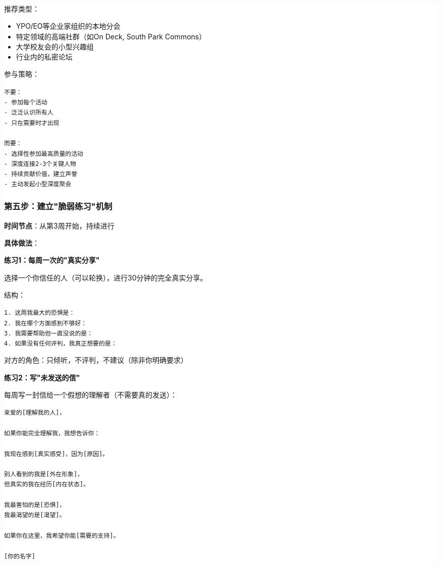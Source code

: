 推荐类型：
- YPO/EO等企业家组织的本地分会
- 特定领域的高端社群（如On Deck, South Park Commons）
- 大学校友会的小型兴趣组
- 行业内的私密论坛

参与策略：
```
不要：
- 参加每个活动
- 泛泛认识所有人
- 只在需要时才出现

而要：
- 选择性参加最高质量的活动
- 深度连接2-3个关键人物
- 持续贡献价值，建立声誉
- 主动发起小型深度聚会
```

### 第五步：建立"脆弱练习"机制

**时间节点**：从第3周开始，持续进行

**具体做法**：

**练习1：每周一次的"真实分享"**

选择一个你信任的人（可以轮换），进行30分钟的完全真实分享。

结构：
```
1. 这周我最大的恐惧是：
2. 我在哪个方面感到不够好：
3. 我需要帮助但一直没说的是：
4. 如果没有任何评判，我真正想要的是：
```

对方的角色：只倾听，不评判，不建议（除非你明确要求）

**练习2：写"未发送的信"**

每周写一封信给一个假想的理解者（不需要真的发送）：

```
亲爱的[理解我的人]，

如果你能完全理解我，我想告诉你：

我现在感到[真实感受]，因为[原因]。

别人看到的我是[外在形象]，
但真实的我在经历[内在状态]。

我最害怕的是[恐惧]，
我最渴望的是[渴望]。

如果你在这里，我希望你能[需要的支持]。

[你的名字]
```
